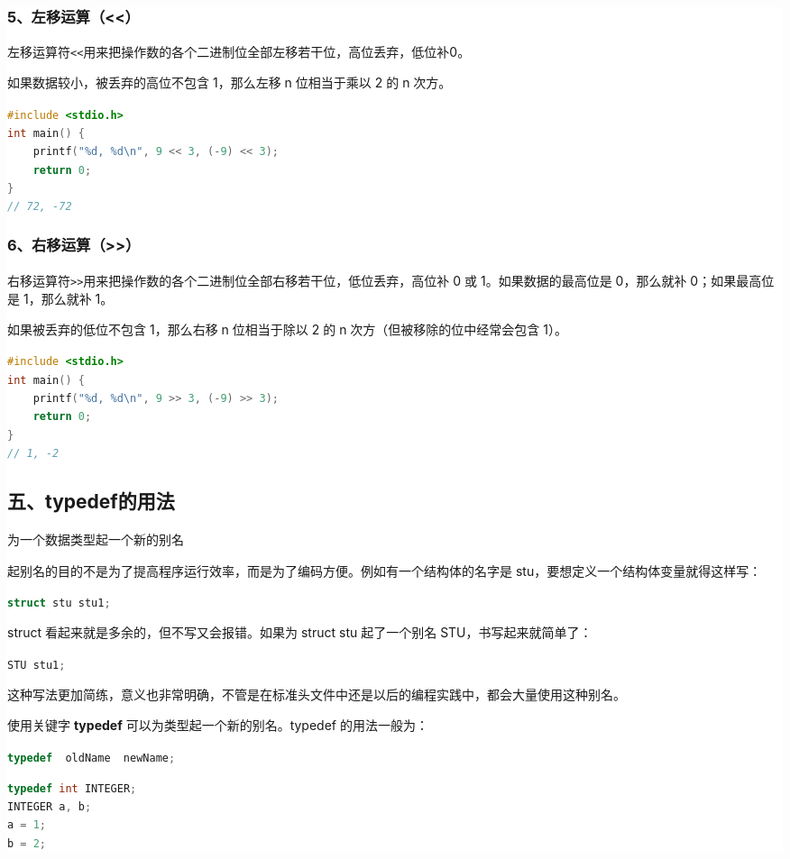 ### 5、左移运算（<<）

左移运算符`<<`用来把操作数的各个二进制位全部左移若干位，高位丢弃，低位补0。

如果数据较小，被丢弃的高位不包含 1，那么左移 n 位相当于乘以 2 的 n 次方。

```c
#include <stdio.h>
int main() {
    printf("%d, %d\n", 9 << 3, (-9) << 3);
    return 0;
}
// 72, -72
```

### 6、右移运算（>>）

右移运算符`>>`用来把操作数的各个二进制位全部右移若干位，低位丢弃，高位补 0 或 1。如果数据的最高位是 0，那么就补 0；如果最高位是 1，那么就补 1。

如果被丢弃的低位不包含 1，那么右移 n 位相当于除以 2 的 n 次方（但被移除的位中经常会包含 1）。

```c
#include <stdio.h>
int main() {
    printf("%d, %d\n", 9 >> 3, (-9) >> 3);
    return 0;
}
// 1, -2
```

## 五、typedef的用法

为一个数据类型起一个新的别名

起别名的目的不是为了提高程序运行效率，而是为了编码方便。例如有一个结构体的名字是 stu，要想定义一个结构体变量就得这样写：

```c
struct stu stu1;
```

struct 看起来就是多余的，但不写又会报错。如果为 struct stu 起了一个别名 STU，书写起来就简单了：

```c
STU stu1;
```

这种写法更加简练，意义也非常明确，不管是在标准头文件中还是以后的编程实践中，都会大量使用这种别名。

使用关键字 **typedef** 可以为类型起一个新的别名。typedef 的用法一般为：

```c
typedef  oldName  newName;
```

```c
typedef int INTEGER;
INTEGER a, b;
a = 1;
b = 2;
```
